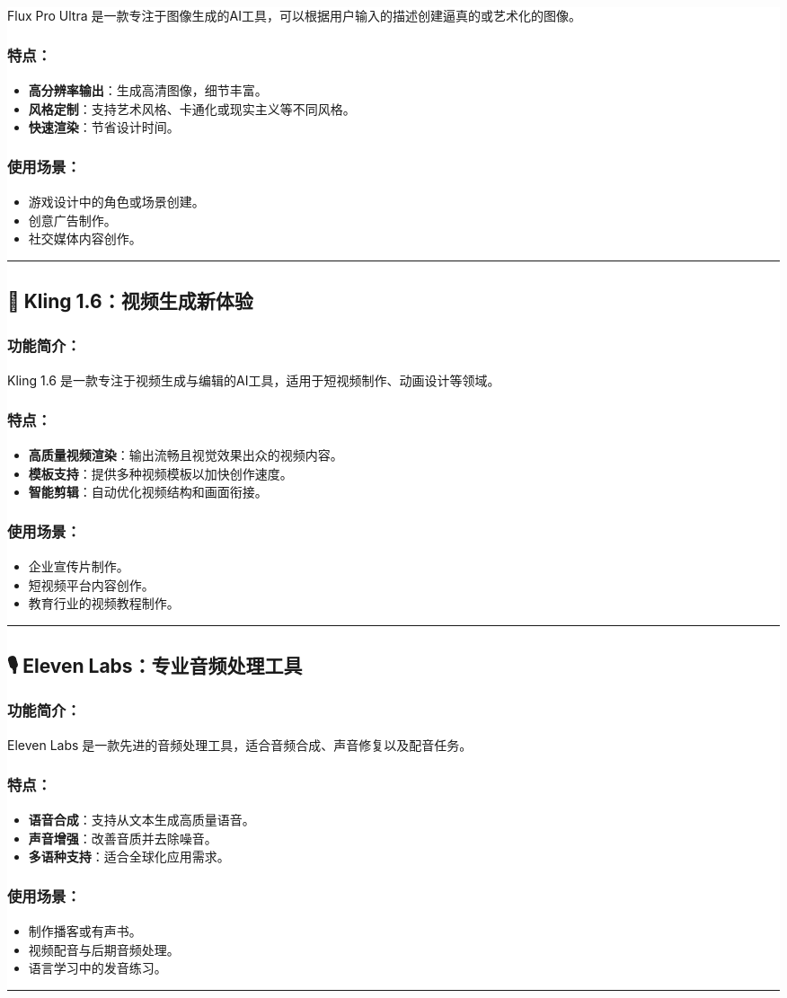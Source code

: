 Flux Pro Ultra 是一款专注于图像生成的AI工具，可以根据用户输入的描述创建逼真的或艺术化的图像。

### 特点：

- **高分辨率输出**：生成高清图像，细节丰富。
- **风格定制**：支持艺术风格、卡通化或现实主义等不同风格。
- **快速渲染**：节省设计时间。

### 使用场景：

- 游戏设计中的角色或场景创建。
- 创意广告制作。
- 社交媒体内容创作。

---

## 🎥 Kling 1.6：视频生成新体验

### 功能简介：

Kling 1.6 是一款专注于视频生成与编辑的AI工具，适用于短视频制作、动画设计等领域。

### 特点：

- **高质量视频渲染**：输出流畅且视觉效果出众的视频内容。
- **模板支持**：提供多种视频模板以加快创作速度。
- **智能剪辑**：自动优化视频结构和画面衔接。

### 使用场景：

- 企业宣传片制作。
- 短视频平台内容创作。
- 教育行业的视频教程制作。

---

## 🎙️ Eleven Labs：专业音频处理工具

### 功能简介：

Eleven Labs 是一款先进的音频处理工具，适合音频合成、声音修复以及配音任务。

### 特点：

- **语音合成**：支持从文本生成高质量语音。
- **声音增强**：改善音质并去除噪音。
- **多语种支持**：适合全球化应用需求。

### 使用场景：

- 制作播客或有声书。
- 视频配音与后期音频处理。
- 语言学习中的发音练习。

---
